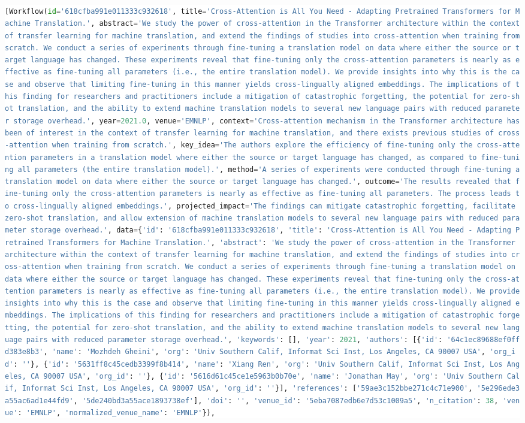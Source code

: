 ```python
[Workflow(id='618cfba991e011333c932618', title='Cross-Attention is All You Need - Adapting Pretrained Transformers for Machine Translation.', abstract='We study the power of cross-attention in the Transformer architecture within the context of transfer learning for machine translation, and extend the findings of studies into cross-attention when training from scratch. We conduct a series of experiments through fine-tuning a translation model on data where either the source or target language has changed. These experiments reveal that fine-tuning only the cross-attention parameters is nearly as effective as fine-tuning all parameters (i.e., the entire translation model). We provide insights into why this is the case and observe that limiting fine-tuning in this manner yields cross-lingually aligned embeddings. The implications of this finding for researchers and practitioners include a mitigation of catastrophic forgetting, the potential for zero-shot translation, and the ability to extend machine translation models to several new language pairs with reduced parameter storage overhead.', year=2021.0, venue='EMNLP', context='Cross-attention mechanism in the Transformer architecture has been of interest in the context of transfer learning for machine translation, and there exists previous studies of cross-attention when training from scratch.', key_idea='The authors explore the efficiency of fine-tuning only the cross-attention parameters in a translation model where either the source or target language has changed, as compared to fine-tuning all parameters (the entire translation model).', method='A series of experiments were conducted through fine-tuning a translation model on data where either the source or target language has changed.', outcome='The results revealed that fine-tuning only the cross-attention parameters is nearly as effective as fine-tuning all parameters. The process leads to cross-lingually aligned embeddings.', projected_impact='The findings can mitigate catastrophic forgetting, facilitate zero-shot translation, and allow extension of machine translation models to several new language pairs with reduced parameter storage overhead.', data={'id': '618cfba991e011333c932618', 'title': 'Cross-Attention is All You Need - Adapting Pretrained Transformers for Machine Translation.', 'abstract': 'We study the power of cross-attention in the Transformer architecture within the context of transfer learning for machine translation, and extend the findings of studies into cross-attention when training from scratch. We conduct a series of experiments through fine-tuning a translation model on data where either the source or target language has changed. These experiments reveal that fine-tuning only the cross-attention parameters is nearly as effective as fine-tuning all parameters (i.e., the entire translation model). We provide insights into why this is the case and observe that limiting fine-tuning in this manner yields cross-lingually aligned embeddings. The implications of this finding for researchers and practitioners include a mitigation of catastrophic forgetting, the potential for zero-shot translation, and the ability to extend machine translation models to several new language pairs with reduced parameter storage overhead.', 'keywords': [], 'year': 2021, 'authors': [{'id': '64c1ec89688ef0ffd383e8b3', 'name': 'Mozhdeh Gheini', 'org': 'Univ Southern Calif, Informat Sci Inst, Los Angeles, CA 90007 USA', 'org_id': ''}, {'id': '5631ff8c45cedb3399f8b414', 'name': 'Xiang Ren', 'org': 'Univ Southern Calif, Informat Sci Inst, Los Angeles, CA 90007 USA', 'org_id': ''}, {'id': '5616d61c45ce1e5963b0b70e', 'name': 'Jonathan May', 'org': 'Univ Southern Calif, Informat Sci Inst, Los Angeles, CA 90007 USA', 'org_id': ''}], 'references': ['59ae3c152bbe271c4c71e900', '5e296ede3a55ac6ad1e44fd9', '5de240bd3a55ace1893738ef'], 'doi': '', 'venue_id': '5eba7087edb6e7d53c1009a5', 'n_citation': 38, 'venue': 'EMNLP', 'normalized_venue_name': 'EMNLP'}),
```
